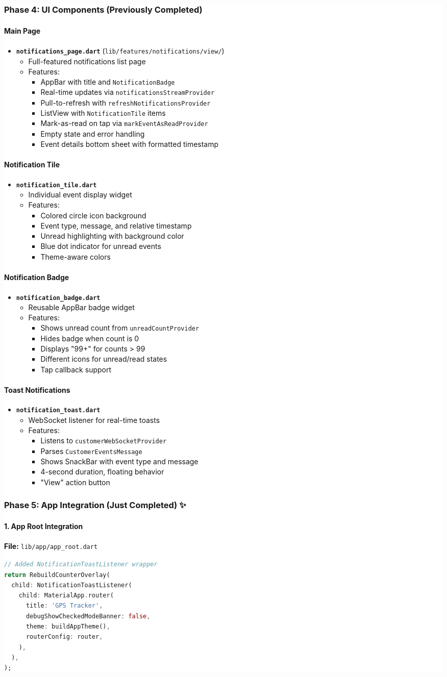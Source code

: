 ### Phase 4: UI Components (Previously Completed)

#### Main Page
- **`notifications_page.dart`** (`lib/features/notifications/view/`)
  - Full-featured notifications list page
  - Features:
    - AppBar with title and `NotificationBadge`
    - Real-time updates via `notificationsStreamProvider`
    - Pull-to-refresh with `refreshNotificationsProvider`
    - ListView with `NotificationTile` items
    - Mark-as-read on tap via `markEventAsReadProvider`
    - Empty state and error handling
    - Event details bottom sheet with formatted timestamp

#### Notification Tile
- **`notification_tile.dart`**
  - Individual event display widget
  - Features:
    - Colored circle icon background
    - Event type, message, and relative timestamp
    - Unread highlighting with background color
    - Blue dot indicator for unread events
    - Theme-aware colors

#### Notification Badge
- **`notification_badge.dart`**
  - Reusable AppBar badge widget
  - Features:
    - Shows unread count from `unreadCountProvider`
    - Hides badge when count is 0
    - Displays "99+" for counts > 99
    - Different icons for unread/read states
    - Tap callback support

#### Toast Notifications
- **`notification_toast.dart`**
  - WebSocket listener for real-time toasts
  - Features:
    - Listens to `customerWebSocketProvider`
    - Parses `CustomerEventsMessage`
    - Shows SnackBar with event type and message
    - 4-second duration, floating behavior
    - "View" action button

### Phase 5: App Integration (Just Completed) ✨

#### 1. App Root Integration
**File:** `lib/app/app_root.dart`

```dart
// Added NotificationToastListener wrapper
return RebuildCounterOverlay(
  child: NotificationToastListener(
    child: MaterialApp.router(
      title: 'GPS Tracker',
      debugShowCheckedModeBanner: false,
      theme: buildAppTheme(),
      routerConfig: router,
    ),
  ),
);
```
